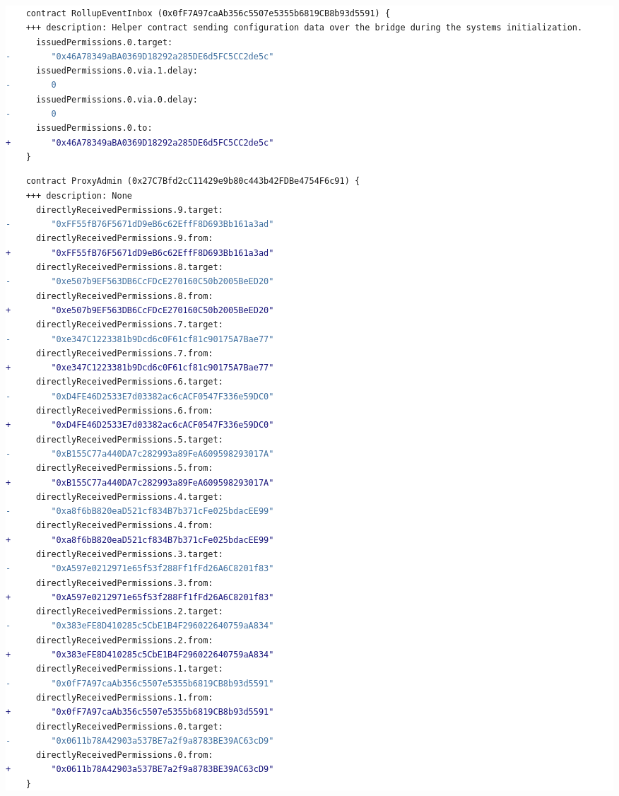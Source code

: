```diff
    contract RollupEventInbox (0x0fF7A97caAb356c5507e5355b6819CB8b93d5591) {
    +++ description: Helper contract sending configuration data over the bridge during the systems initialization.
      issuedPermissions.0.target:
-        "0x46A78349aBA0369D18292a285DE6d5FC5CC2de5c"
      issuedPermissions.0.via.1.delay:
-        0
      issuedPermissions.0.via.0.delay:
-        0
      issuedPermissions.0.to:
+        "0x46A78349aBA0369D18292a285DE6d5FC5CC2de5c"
    }
```

```diff
    contract ProxyAdmin (0x27C7Bfd2cC11429e9b80c443b42FDBe4754F6c91) {
    +++ description: None
      directlyReceivedPermissions.9.target:
-        "0xFF55fB76F5671dD9eB6c62EffF8D693Bb161a3ad"
      directlyReceivedPermissions.9.from:
+        "0xFF55fB76F5671dD9eB6c62EffF8D693Bb161a3ad"
      directlyReceivedPermissions.8.target:
-        "0xe507b9EF563DB6CcFDcE270160C50b2005BeED20"
      directlyReceivedPermissions.8.from:
+        "0xe507b9EF563DB6CcFDcE270160C50b2005BeED20"
      directlyReceivedPermissions.7.target:
-        "0xe347C1223381b9Dcd6c0F61cf81c90175A7Bae77"
      directlyReceivedPermissions.7.from:
+        "0xe347C1223381b9Dcd6c0F61cf81c90175A7Bae77"
      directlyReceivedPermissions.6.target:
-        "0xD4FE46D2533E7d03382ac6cACF0547F336e59DC0"
      directlyReceivedPermissions.6.from:
+        "0xD4FE46D2533E7d03382ac6cACF0547F336e59DC0"
      directlyReceivedPermissions.5.target:
-        "0xB155C77a440DA7c282993a89FeA609598293017A"
      directlyReceivedPermissions.5.from:
+        "0xB155C77a440DA7c282993a89FeA609598293017A"
      directlyReceivedPermissions.4.target:
-        "0xa8f6bB820eaD521cf834B7b371cFe025bdacEE99"
      directlyReceivedPermissions.4.from:
+        "0xa8f6bB820eaD521cf834B7b371cFe025bdacEE99"
      directlyReceivedPermissions.3.target:
-        "0xA597e0212971e65f53f288Ff1fFd26A6C8201f83"
      directlyReceivedPermissions.3.from:
+        "0xA597e0212971e65f53f288Ff1fFd26A6C8201f83"
      directlyReceivedPermissions.2.target:
-        "0x383eFE8D410285c5CbE1B4F296022640759aA834"
      directlyReceivedPermissions.2.from:
+        "0x383eFE8D410285c5CbE1B4F296022640759aA834"
      directlyReceivedPermissions.1.target:
-        "0x0fF7A97caAb356c5507e5355b6819CB8b93d5591"
      directlyReceivedPermissions.1.from:
+        "0x0fF7A97caAb356c5507e5355b6819CB8b93d5591"
      directlyReceivedPermissions.0.target:
-        "0x0611b78A42903a537BE7a2f9a8783BE39AC63cD9"
      directlyReceivedPermissions.0.from:
+        "0x0611b78A42903a537BE7a2f9a8783BE39AC63cD9"
    }
```
